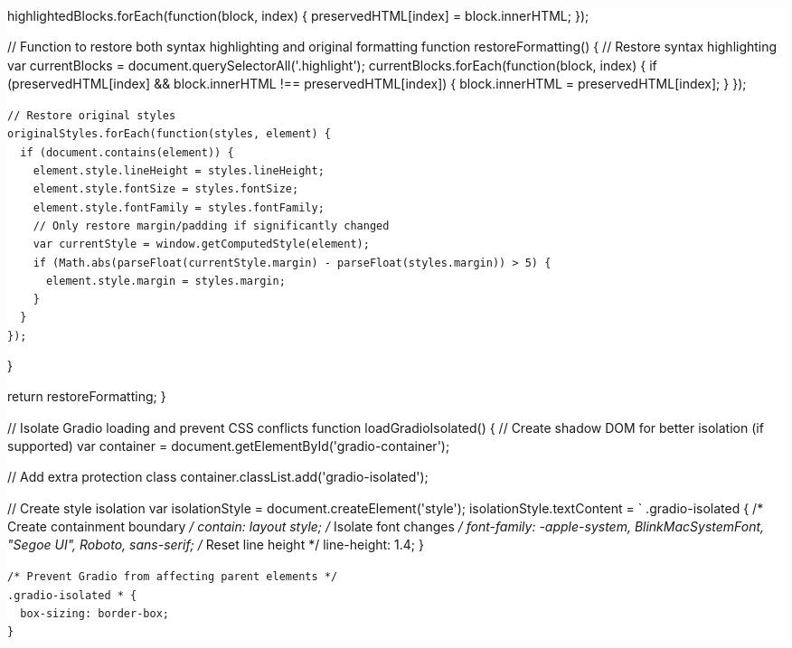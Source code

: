   highlightedBlocks.forEach(function(block, index) {
    preservedHTML[index] = block.innerHTML;
  });
  
  // Function to restore both syntax highlighting and original formatting
  function restoreFormatting() {
    // Restore syntax highlighting
    var currentBlocks = document.querySelectorAll('.highlight');
    currentBlocks.forEach(function(block, index) {
      if (preservedHTML[index] && block.innerHTML !== preservedHTML[index]) {
        block.innerHTML = preservedHTML[index];
      }
    });
    
    // Restore original styles
    originalStyles.forEach(function(styles, element) {
      if (document.contains(element)) {
        element.style.lineHeight = styles.lineHeight;
        element.style.fontSize = styles.fontSize;
        element.style.fontFamily = styles.fontFamily;
        // Only restore margin/padding if significantly changed
        var currentStyle = window.getComputedStyle(element);
        if (Math.abs(parseFloat(currentStyle.margin) - parseFloat(styles.margin)) > 5) {
          element.style.margin = styles.margin;
        }
      }
    });
  }
  
  return restoreFormatting;
}

// Isolate Gradio loading and prevent CSS conflicts
function loadGradioIsolated() {
  // Create shadow DOM for better isolation (if supported)
  var container = document.getElementById('gradio-container');
  
  // Add extra protection class
  container.classList.add('gradio-isolated');
  
  // Create style isolation
  var isolationStyle = document.createElement('style');
  isolationStyle.textContent = `
    .gradio-isolated {
      /* Create containment boundary */
      contain: layout style;
      /* Isolate font changes */
      font-family: -apple-system, BlinkMacSystemFont, "Segoe UI", Roboto, sans-serif;
      /* Reset line height */
      line-height: 1.4;
    }
    
    /* Prevent Gradio from affecting parent elements */
    .gradio-isolated * {
      box-sizing: border-box;
    }
    